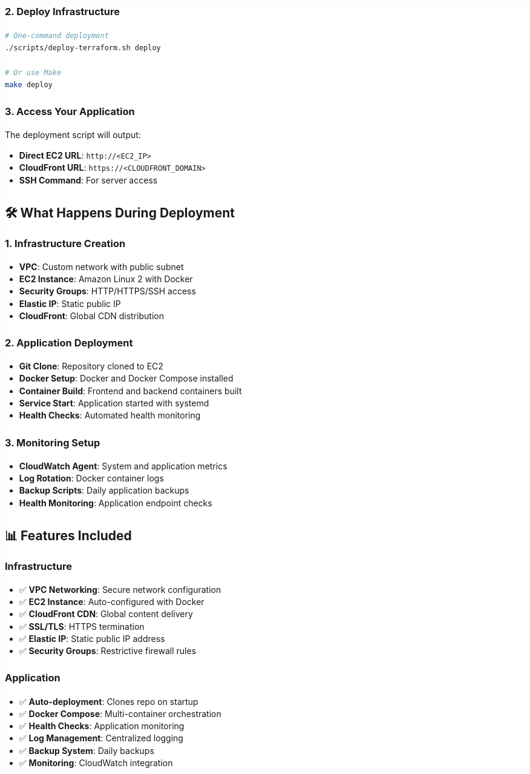 ### 2. Deploy Infrastructure
```bash
# One-command deployment
./scripts/deploy-terraform.sh deploy

# Or use Make
make deploy
```

### 3. Access Your Application
The deployment script will output:
- **Direct EC2 URL**: `http://<EC2_IP>`
- **CloudFront URL**: `https://<CLOUDFRONT_DOMAIN>`
- **SSH Command**: For server access

## 🛠️ What Happens During Deployment

### 1. Infrastructure Creation
- **VPC**: Custom network with public subnet
- **EC2 Instance**: Amazon Linux 2 with Docker
- **Security Groups**: HTTP/HTTPS/SSH access
- **Elastic IP**: Static public IP
- **CloudFront**: Global CDN distribution

### 2. Application Deployment
- **Git Clone**: Repository cloned to EC2
- **Docker Setup**: Docker and Docker Compose installed
- **Container Build**: Frontend and backend containers built
- **Service Start**: Application started with systemd
- **Health Checks**: Automated health monitoring

### 3. Monitoring Setup
- **CloudWatch Agent**: System and application metrics
- **Log Rotation**: Docker container logs
- **Backup Scripts**: Daily application backups
- **Health Monitoring**: Application endpoint checks

## 📊 Features Included

### Infrastructure
- ✅ **VPC Networking**: Secure network configuration
- ✅ **EC2 Instance**: Auto-configured with Docker
- ✅ **CloudFront CDN**: Global content delivery
- ✅ **SSL/TLS**: HTTPS termination
- ✅ **Elastic IP**: Static public IP address
- ✅ **Security Groups**: Restrictive firewall rules

### Application
- ✅ **Auto-deployment**: Clones repo on startup
- ✅ **Docker Compose**: Multi-container orchestration
- ✅ **Health Checks**: Application monitoring
- ✅ **Log Management**: Centralized logging
- ✅ **Backup System**: Daily backups
- ✅ **Monitoring**: CloudWatch integration
